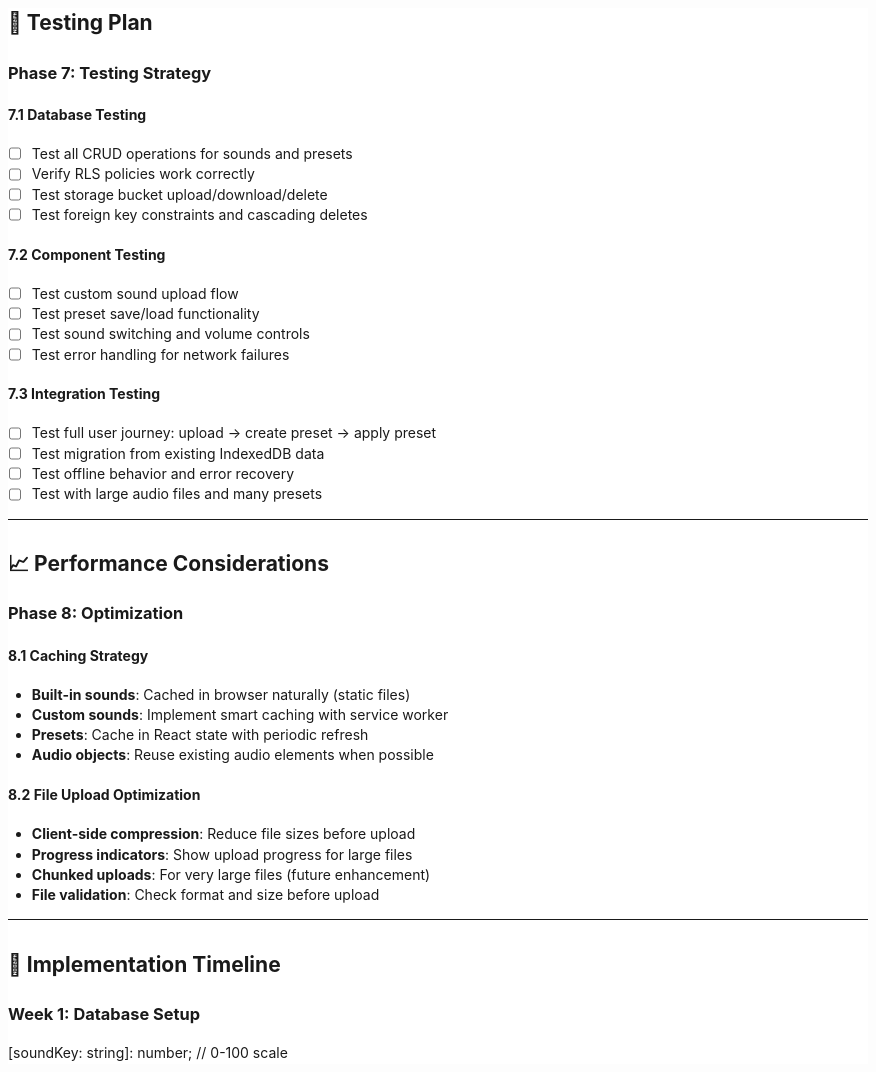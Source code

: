 
## 🧪 Testing Plan

### Phase 7: Testing Strategy

#### 7.1 Database Testing

- [ ] Test all CRUD operations for sounds and presets
- [ ] Verify RLS policies work correctly
- [ ] Test storage bucket upload/download/delete
- [ ] Test foreign key constraints and cascading deletes

#### 7.2 Component Testing

- [ ] Test custom sound upload flow
- [ ] Test preset save/load functionality
- [ ] Test sound switching and volume controls
- [ ] Test error handling for network failures

#### 7.3 Integration Testing

- [ ] Test full user journey: upload → create preset → apply preset
- [ ] Test migration from existing IndexedDB data
- [ ] Test offline behavior and error recovery
- [ ] Test with large audio files and many presets

---

## 📈 Performance Considerations

### Phase 8: Optimization

#### 8.1 Caching Strategy

- **Built-in sounds**: Cached in browser naturally (static files)
- **Custom sounds**: Implement smart caching with service worker
- **Presets**: Cache in React state with periodic refresh
- **Audio objects**: Reuse existing audio elements when possible

#### 8.2 File Upload Optimization

- **Client-side compression**: Reduce file sizes before upload
- **Progress indicators**: Show upload progress for large files
- **Chunked uploads**: For very large files (future enhancement)
- **File validation**: Check format and size before upload

---

## 🎯 Implementation Timeline

### Week 1: Database Setup


  [soundKey: string]: number; // 0-100 scale